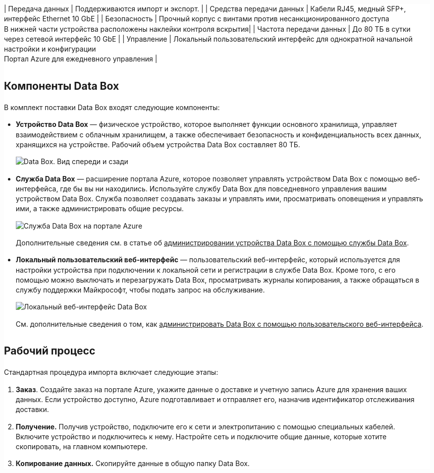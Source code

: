 | Передача данных                                      | Поддерживаются импорт и экспорт.  |
| Средства передачи данных                                     | Кабели RJ45, медный SFP+, интерфейс Ethernet 10 GbE  |
| Безопасность                                                | Прочный корпус с винтами против несанкционированного доступа <br> В нижней части устройства расположены наклейки контроля вскрытия|
| Частота передачи данных                                      | До 80 ТБ в сутки через сетевой интерфейс 10 GbE        |
| Управление                                              | Локальный пользовательский интерфейс для однократной начальной настройки и конфигурации <br> Портал Azure для ежедневного управления        |

## <a name="data-box-components"></a>Компоненты Data Box

В комплект поставки Data Box входят следующие компоненты:

* **Устройство Data Box** — физическое устройство, которое выполняет функции основного хранилища, управляет взаимодействием с облачным хранилищем, а также обеспечивает безопасность и конфиденциальность всех данных, хранящихся на устройстве. Рабочий объем устройства Data Box составляет 80 ТБ. 

    ![Data Box. Вид спереди и сзади](media/data-box-overview/data-box-combined.png)

    
* **Служба Data Box** — расширение портала Azure, которое позволяет управлять устройством Data Box с помощью веб-интерфейса, где бы вы ни находились. Используйте службу Data Box для повседневного управления вашим устройством Data Box. Служба позволяет создавать заказы и управлять ими, просматривать оповещения и управлять ими, а также администрировать общие ресурсы.  

    ![Служба Data Box на портале Azure](media/data-box-overview/data-box-service.png)

    Дополнительные сведения см. в статье об [администрировании устройства Data Box с помощью службы Data Box](data-box-portal-ui-admin.md).

* **Локальный пользовательский веб-интерфейс** — пользовательский веб-интерфейс, который используется для настройки устройства при подключении к локальной сети и регистрации в службе Data Box. Кроме того, с его помощью можно выключать и перезагружать Data Box, просматривать журналы копирования, а также обращаться в службу поддержки Майкрософт, чтобы подать запрос на обслуживание.

    ![Локальный веб-интерфейс Data Box](media/data-box-overview/data-box-local-web-ui.png)

    См. дополнительные сведения о том, как [администрировать Data Box с помощью пользовательского веб-интерфейса](data-box-portal-ui-admin.md).

## <a name="the-workflow"></a>Рабочий процесс

Стандартная процедура импорта включает следующие этапы:

1. **Заказ**. Создайте заказ на портале Azure, укажите данные о доставке и учетную запись Azure для хранения ваших данных. Если устройство доступно, Azure подготавливает и отправляет его, назначив идентификатор отслеживания доставки.

2. **Получение.** Получив устройство, подключите его к сети и электропитанию с помощью специальных кабелей. Включите устройство и подключитесь к нему. Настройте сеть и подключите общие данные, которые хотите скопировать, на главном компьютере.

3. **Копирование данных.** Скопируйте данные в общую папку Data Box.
